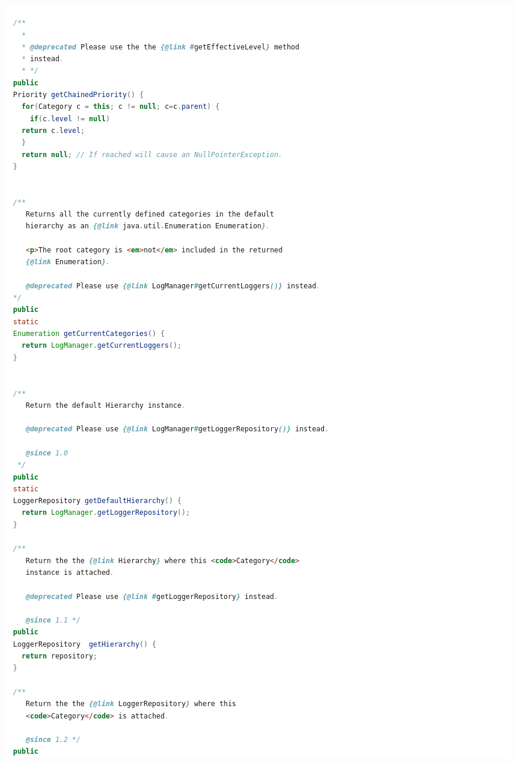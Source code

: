 ```java

  /**
    *
    * @deprecated Please use the the {@link #getEffectiveLevel} method
    * instead.  
    * */
  public
  Priority getChainedPriority() {
    for(Category c = this; c != null; c=c.parent) {
      if(c.level != null)
	return c.level;
    }
    return null; // If reached will cause an NullPointerException.
  }


  /**
     Returns all the currently defined categories in the default
     hierarchy as an {@link java.util.Enumeration Enumeration}.

     <p>The root category is <em>not</em> included in the returned
     {@link Enumeration}.

     @deprecated Please use {@link LogManager#getCurrentLoggers()} instead.
  */
  public
  static
  Enumeration getCurrentCategories() {
    return LogManager.getCurrentLoggers();
  }


  /**
     Return the default Hierarchy instance.

     @deprecated Please use {@link LogManager#getLoggerRepository()} instead.

     @since 1.0
   */
  public
  static
  LoggerRepository getDefaultHierarchy() {
    return LogManager.getLoggerRepository();
  }

  /**
     Return the the {@link Hierarchy} where this <code>Category</code>
     instance is attached.

     @deprecated Please use {@link #getLoggerRepository} instead.

     @since 1.1 */
  public
  LoggerRepository  getHierarchy() {
    return repository;
  }

  /**
     Return the the {@link LoggerRepository} where this
     <code>Category</code> is attached.

     @since 1.2 */
  public
```